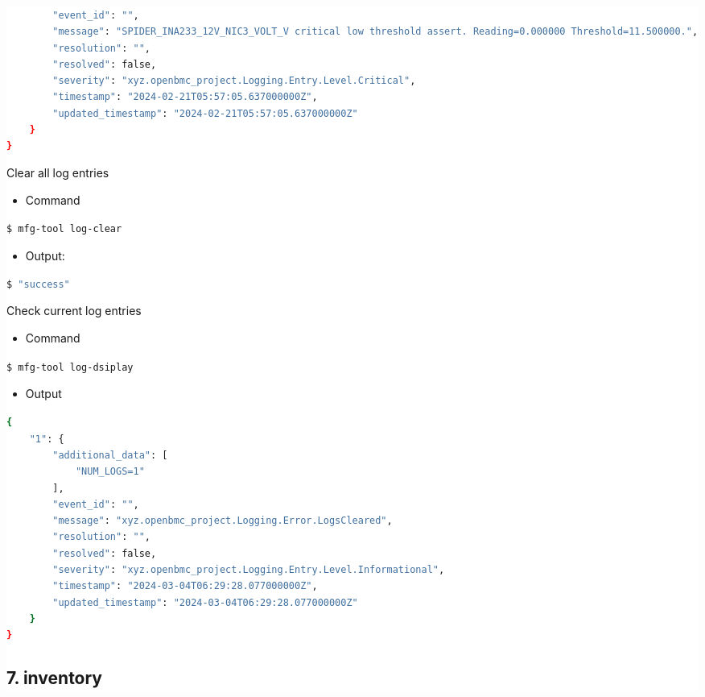 ```bash
        "event_id": "",
        "message": "SPIDER_INA233_12V_NIC3_VOLT_V critical low threshold assert. Reading=0.000000 Threshold=11.500000.",
        "resolution": "",
        "resolved": false,
        "severity": "xyz.openbmc_project.Logging.Entry.Level.Critical",
        "timestamp": "2024-02-21T05:57:05.637000000Z",
        "updated_timestamp": "2024-02-21T05:57:05.637000000Z"
    }
}
```

Clear all log entries

- Command

```bash
$ mfg-tool log-clear
```

- Output: 

```bash
$ "success"
```

Check current log entries

- Command

```bash
$ mfg-tool log-dsiplay
```

- Output

```bash
{
    "1": {
        "additional_data": [
            "NUM_LOGS=1"
        ],
        "event_id": "",
        "message": "xyz.openbmc_project.Logging.Error.LogsCleared",
        "resolution": "",
        "resolved": false,
        "severity": "xyz.openbmc_project.Logging.Entry.Level.Informational",
        "timestamp": "2024-03-04T06:29:28.077000000Z",
        "updated_timestamp": "2024-03-04T06:29:28.077000000Z"
    }
}
```



## 7. inventory
